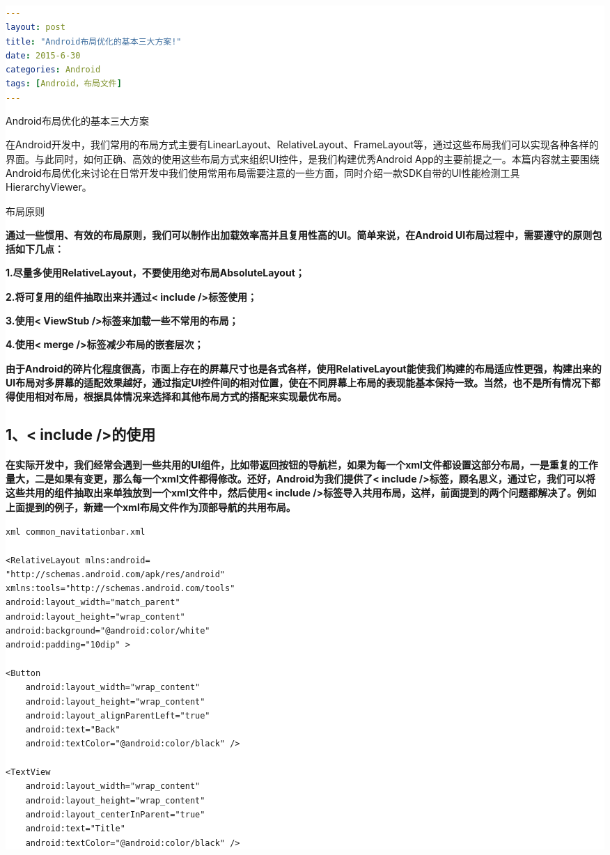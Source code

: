 ```yaml
---
layout: post
title: "Android布局优化的基本三大方案!"
date: 2015-6-30
categories: Android
tags: [Android，布局文件]
---
```


Android布局优化的基本三大方案



在Android开发中，我们常用的布局方式主要有LinearLayout、RelativeLayout、FrameLayout等，通过这些布局我们可以实现各种各样的界面。与此同时，如何正确、高效的使用这些布局方式来组织UI控件，是我们构建优秀Android App的主要前提之一。本篇内容就主要围绕Android布局优化来讨论在日常开发中我们使用常用布局需要注意的一些方面，同时介绍一款SDK自带的UI性能检测工具HierarchyViewer。

布局原则

**通过一些惯用、有效的布局原则，我们可以制作出加载效率高并且复用性高的UI。简单来说，在Android UI布局过程中，需要遵守的原则包括如下几点：**

**1.尽量多使用RelativeLayout，不要使用绝对布局AbsoluteLayout；**

**2.将可复用的组件抽取出来并通过< include />标签使用；**

**3.使用< ViewStub />标签来加载一些不常用的布局；**

**4.使用< merge />标签减少布局的嵌套层次；**

**由于Android的碎片化程度很高，市面上存在的屏幕尺寸也是各式各样，使用RelativeLayout能使我们构建的布局适应性更强，构建出来的UI布局对多屏幕的适配效果越好，通过指定UI控件间的相对位置，使在不同屏幕上布局的表现能基本保持一致。当然，也不是所有情况下都得使用相对布局，根据具体情况来选择和其他布局方式的搭配来实现最优布局。**

## 1、< include />的使用

**在实际开发中，我们经常会遇到一些共用的UI组件，比如带返回按钮的导航栏，如果为每一个xml文件都设置这部分布局，一是重复的工作量大，二是如果有变更，那么每一个xml文件都得修改。还好，Android为我们提供了< include />标签，顾名思义，通过它，我们可以将这些共用的组件抽取出来单独放到一个xml文件中，然后使用< include />标签导入共用布局，这样，前面提到的两个问题都解决了。例如上面提到的例子，新建一个xml布局文件作为顶部导航的共用布局。**

    xml common_navitationbar.xml

    <RelativeLayout mlns:android=
    "http://schemas.android.com/apk/res/android"
    xmlns:tools="http://schemas.android.com/tools"
    android:layout_width="match_parent"
    android:layout_height="wrap_content"
    android:background="@android:color/white"
    android:padding="10dip" >

    <Button
        android:layout_width="wrap_content"
        android:layout_height="wrap_content"
        android:layout_alignParentLeft="true"
        android:text="Back"
        android:textColor="@android:color/black" />
    
    <TextView
        android:layout_width="wrap_content"
        android:layout_height="wrap_content"
        android:layout_centerInParent="true"
        android:text="Title"
        android:textColor="@android:color/black" />
